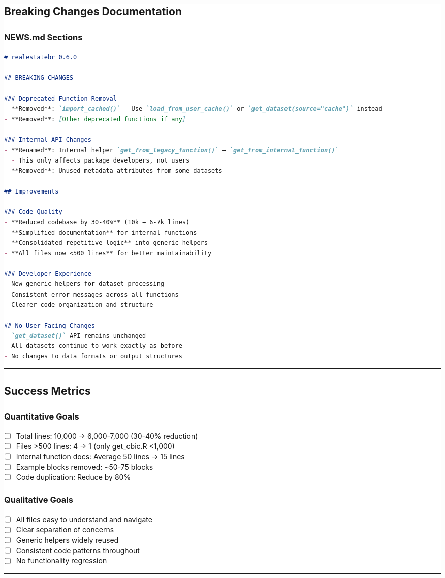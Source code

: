 
## Breaking Changes Documentation

### NEWS.md Sections

```markdown
# realestatebr 0.6.0

## BREAKING CHANGES

### Deprecated Function Removal
- **Removed**: `import_cached()` - Use `load_from_user_cache()` or `get_dataset(source="cache")` instead
- **Removed**: [Other deprecated functions if any]

### Internal API Changes
- **Renamed**: Internal helper `get_from_legacy_function()` → `get_from_internal_function()`
  - This only affects package developers, not users
- **Removed**: Unused metadata attributes from some datasets

## Improvements

### Code Quality
- **Reduced codebase by 30-40%** (10k → 6-7k lines)
- **Simplified documentation** for internal functions
- **Consolidated repetitive logic** into generic helpers
- **All files now <500 lines** for better maintainability

### Developer Experience
- New generic helpers for dataset processing
- Consistent error messages across all functions
- Clearer code organization and structure

## No User-Facing Changes
- `get_dataset()` API remains unchanged
- All datasets continue to work exactly as before
- No changes to data formats or output structures
```

---

## Success Metrics

### Quantitative Goals
- [ ] Total lines: 10,000 → 6,000-7,000 (30-40% reduction)
- [ ] Files >500 lines: 4 → 1 (only get_cbic.R <1,000)
- [ ] Internal function docs: Average 50 lines → 15 lines
- [ ] Example blocks removed: ~50-75 blocks
- [ ] Code duplication: Reduce by 80%

### Qualitative Goals
- [ ] All files easy to understand and navigate
- [ ] Clear separation of concerns
- [ ] Generic helpers widely reused
- [ ] Consistent code patterns throughout
- [ ] No functionality regression

---